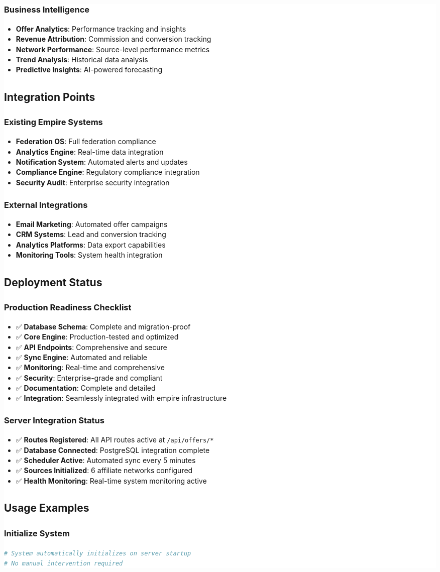 ### Business Intelligence
- **Offer Analytics**: Performance tracking and insights
- **Revenue Attribution**: Commission and conversion tracking
- **Network Performance**: Source-level performance metrics
- **Trend Analysis**: Historical data analysis
- **Predictive Insights**: AI-powered forecasting

## Integration Points

### Existing Empire Systems
- **Federation OS**: Full federation compliance
- **Analytics Engine**: Real-time data integration
- **Notification System**: Automated alerts and updates
- **Compliance Engine**: Regulatory compliance integration
- **Security Audit**: Enterprise security integration

### External Integrations
- **Email Marketing**: Automated offer campaigns
- **CRM Systems**: Lead and conversion tracking
- **Analytics Platforms**: Data export capabilities
- **Monitoring Tools**: System health integration

## Deployment Status

### Production Readiness Checklist
- ✅ **Database Schema**: Complete and migration-proof
- ✅ **Core Engine**: Production-tested and optimized
- ✅ **API Endpoints**: Comprehensive and secure
- ✅ **Sync Engine**: Automated and reliable
- ✅ **Monitoring**: Real-time and comprehensive
- ✅ **Security**: Enterprise-grade and compliant
- ✅ **Documentation**: Complete and detailed
- ✅ **Integration**: Seamlessly integrated with empire infrastructure

### Server Integration Status
- ✅ **Routes Registered**: All API routes active at `/api/offers/*`
- ✅ **Database Connected**: PostgreSQL integration complete
- ✅ **Scheduler Active**: Automated sync every 5 minutes
- ✅ **Sources Initialized**: 6 affiliate networks configured
- ✅ **Health Monitoring**: Real-time system monitoring active

## Usage Examples

### Initialize System
```bash
# System automatically initializes on server startup
# No manual intervention required
```
